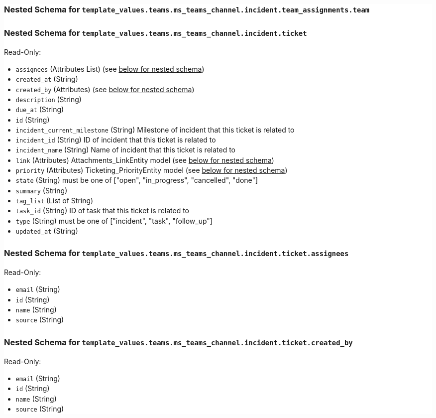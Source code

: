 <a id="nestedatt--template_values--teams--ms_teams_channel--incident--team_assignments--team"></a>
### Nested Schema for `template_values.teams.ms_teams_channel.incident.team_assignments.team`



<a id="nestedatt--template_values--teams--ms_teams_channel--incident--ticket"></a>
### Nested Schema for `template_values.teams.ms_teams_channel.incident.ticket`

Read-Only:

- `assignees` (Attributes List) (see [below for nested schema](#nestedatt--template_values--teams--ms_teams_channel--incident--ticket--assignees))
- `created_at` (String)
- `created_by` (Attributes) (see [below for nested schema](#nestedatt--template_values--teams--ms_teams_channel--incident--ticket--created_by))
- `description` (String)
- `due_at` (String)
- `id` (String)
- `incident_current_milestone` (String) Milestone of incident that this ticket is related to
- `incident_id` (String) ID of incident that this ticket is related to
- `incident_name` (String) Name of incident that this ticket is related to
- `link` (Attributes) Attachments_LinkEntity model (see [below for nested schema](#nestedatt--template_values--teams--ms_teams_channel--incident--ticket--link))
- `priority` (Attributes) Ticketing_PriorityEntity model (see [below for nested schema](#nestedatt--template_values--teams--ms_teams_channel--incident--ticket--priority))
- `state` (String) must be one of ["open", "in_progress", "cancelled", "done"]
- `summary` (String)
- `tag_list` (List of String)
- `task_id` (String) ID of task that this ticket is related to
- `type` (String) must be one of ["incident", "task", "follow_up"]
- `updated_at` (String)

<a id="nestedatt--template_values--teams--ms_teams_channel--incident--ticket--assignees"></a>
### Nested Schema for `template_values.teams.ms_teams_channel.incident.ticket.assignees`

Read-Only:

- `email` (String)
- `id` (String)
- `name` (String)
- `source` (String)


<a id="nestedatt--template_values--teams--ms_teams_channel--incident--ticket--created_by"></a>
### Nested Schema for `template_values.teams.ms_teams_channel.incident.ticket.created_by`

Read-Only:

- `email` (String)
- `id` (String)
- `name` (String)
- `source` (String)
